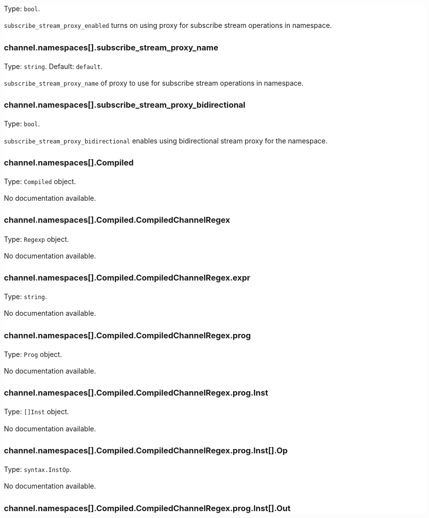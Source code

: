 Type: `bool`.

`subscribe_stream_proxy_enabled` turns on using proxy for subscribe stream operations in namespace.

### channel.namespaces[].subscribe_stream_proxy_name

Type: `string`. Default: `default`.

`subscribe_stream_proxy_name` of proxy to use for subscribe stream operations in namespace.

### channel.namespaces[].subscribe_stream_proxy_bidirectional

Type: `bool`.

`subscribe_stream_proxy_bidirectional` enables using bidirectional stream proxy for the namespace.

### channel.namespaces[].Compiled

Type: `Compiled` object.

No documentation available.

### channel.namespaces[].Compiled.CompiledChannelRegex

Type: `Regexp` object.

No documentation available.

### channel.namespaces[].Compiled.CompiledChannelRegex.expr

Type: `string`.

No documentation available.

### channel.namespaces[].Compiled.CompiledChannelRegex.prog

Type: `Prog` object.

No documentation available.

### channel.namespaces[].Compiled.CompiledChannelRegex.prog.Inst

Type: `[]Inst` object.

No documentation available.

### channel.namespaces[].Compiled.CompiledChannelRegex.prog.Inst[].Op

Type: `syntax.InstOp`.

No documentation available.

### channel.namespaces[].Compiled.CompiledChannelRegex.prog.Inst[].Out
